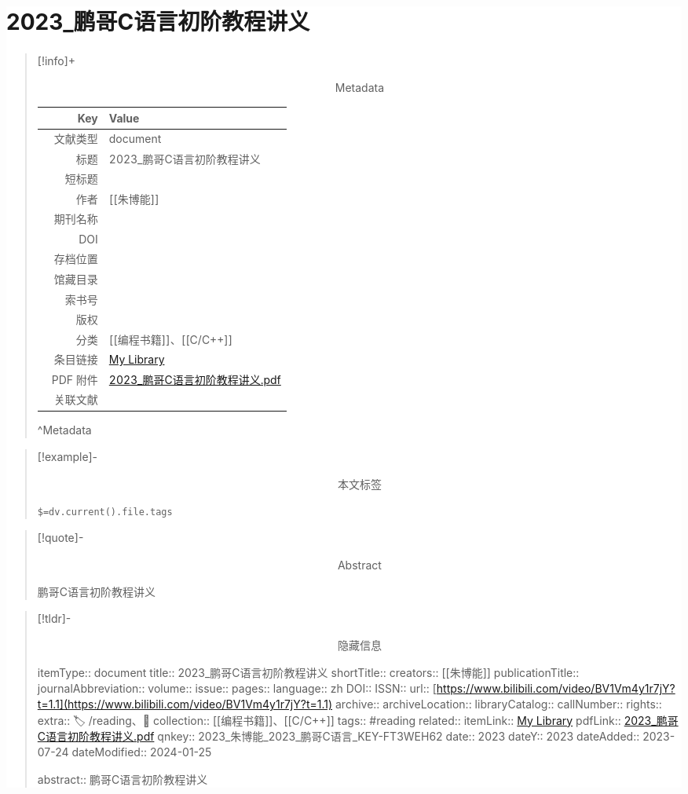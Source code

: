 # 2023_鹏哥C语言初阶教程讲义
> [!info]+ <center>Metadata</center>
> 
> |<div style="width: 5em">Key</div>|Value|
> |--:|:--|
> |文献类型|document|
> |标题|2023_鹏哥C语言初阶教程讲义|
> |短标题||
> |作者|[[朱博能]]|
> |期刊名称||
> |DOI||
> |存档位置||
> |馆藏目录||
> |索书号||
> |版权||
> |分类|[[编程书籍]]、[[C/C++]]|
> |条目链接|[My Library](zotero://select/library/items/FT3WEH62)|
> |PDF 附件|[2023_鹏哥C语言初阶教程讲义.pdf](zotero://open-pdf/library/items/3DBLXHYX)|
> |关联文献||
> ^Metadata

> [!example]- <center>本文标签</center>
> 
> `$=dv.current().file.tags`

> [!quote]- <center>Abstract</center>
> 
> 鹏哥C语言初阶教程讲义

> [!tldr]- <center>隐藏信息</center>
> 
> itemType:: document
> title:: 2023_鹏哥C语言初阶教程讲义
> shortTitle:: 
> creators:: [[朱博能]]
> publicationTitle:: 
> journalAbbreviation:: 
> volume:: 
> issue:: 
> pages:: 
> language:: zh
> DOI:: 
> ISSN:: 
> url:: [https://www.bilibili.com/video/BV1Vm4y1r7jY?t=1.1](https://www.bilibili.com/video/BV1Vm4y1r7jY?t=1.1)
> archive:: 
> archiveLocation:: 
> libraryCatalog:: 
> callNumber:: 
> rights:: 
> extra:: 🏷️ /reading、📒
> collection:: [[编程书籍]]、[[C/C++]]
> tags:: #reading 
> related:: 
> itemLink:: [My Library](zotero://select/library/items/FT3WEH62)
> pdfLink:: [2023_鹏哥C语言初阶教程讲义.pdf](zotero://open-pdf/library/items/3DBLXHYX)
> qnkey:: 2023_朱博能_2023_鹏哥C语言_KEY-FT3WEH62
> date:: 2023
> dateY:: 2023
> dateAdded:: 2023-07-24
> dateModified:: 2024-01-25
> 
> abstract:: 鹏哥C语言初阶教程讲义
